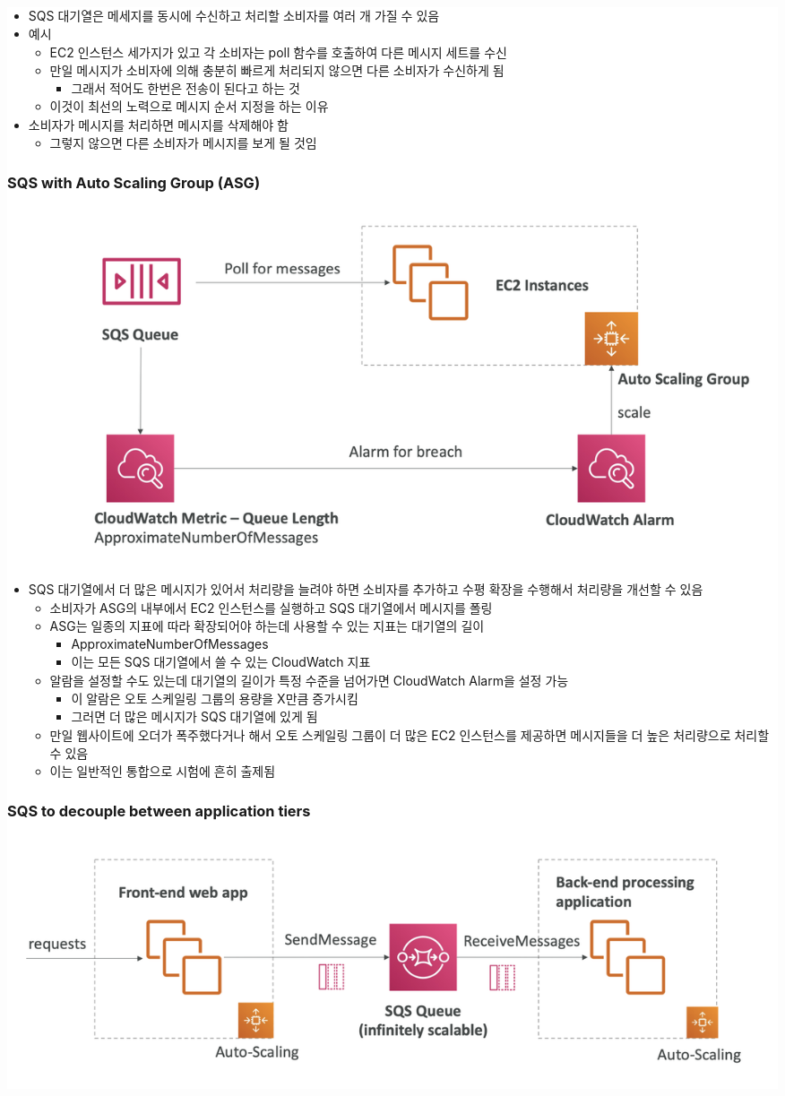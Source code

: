- SQS 대기열은 메세지를 동시에 수신하고 처리할 소비자를 여러 개 가질 수 있음
- 예시
	- EC2 인스턴스 세가지가 있고 각 소비자는 poll 함수를 호출하여 다른 메시지 세트를 수신
	- 만일 메시지가 소비자에 의해 충분히 빠르게 처리되지 않으면 다른 소비자가 수신하게 됨
		- 그래서 적어도 한번은 전송이 된다고 하는 것
	- 이것이 최선의 노력으로 메시지 순서 지정을 하는 이유
- 소비자가 메시지를 처리하면 메시지를 삭제해야 함
	- 그렇지 않으면 다른 소비자가 메시지를 보게 될 것임

### SQS with Auto Scaling Group (ASG)

![sqs5](https://github.com/seungwonbased/TIL/blob/main/AWS/assets/sqs5.png)

- SQS 대기열에서 더 많은 메시지가 있어서 처리량을 늘려야 하면 소비자를 추가하고 수평 확장을 수행해서 처리량을 개선할 수 있음
	- 소비자가 ASG의 내부에서 EC2 인스턴스를 실행하고 SQS 대기열에서 메시지를 폴링
	- ASG는 일종의 지표에 따라 확장되어야 하는데 사용할 수 있는 지표는 대기열의 길이
		- ApproximateNumberOfMessages
		- 이는 모든 SQS 대기열에서 쓸 수 있는 CloudWatch 지표
	- 알람을 설정할 수도 있는데 대기열의 길이가 특정 수준을 넘어가면 CloudWatch Alarm을 설정 가능
		- 이 알람은 오토 스케일링 그룹의 용량을 X만큼 증가시킴
		- 그러면 더 많은 메시지가 SQS 대기열에 있게 됨
	- 만일 웹사이트에 오더가 폭주했다거나 해서 오토 스케일링 그룹이 더 많은 EC2 인스턴스를 제공하면 메시지들을 더 높은 처리량으로 처리할 수 있음
	- 이는 일반적인 통합으로 시험에 흔히 출제됨

### SQS to decouple between application tiers

![sqs6](https://github.com/seungwonbased/TIL/blob/main/AWS/assets/sqs6.png)
